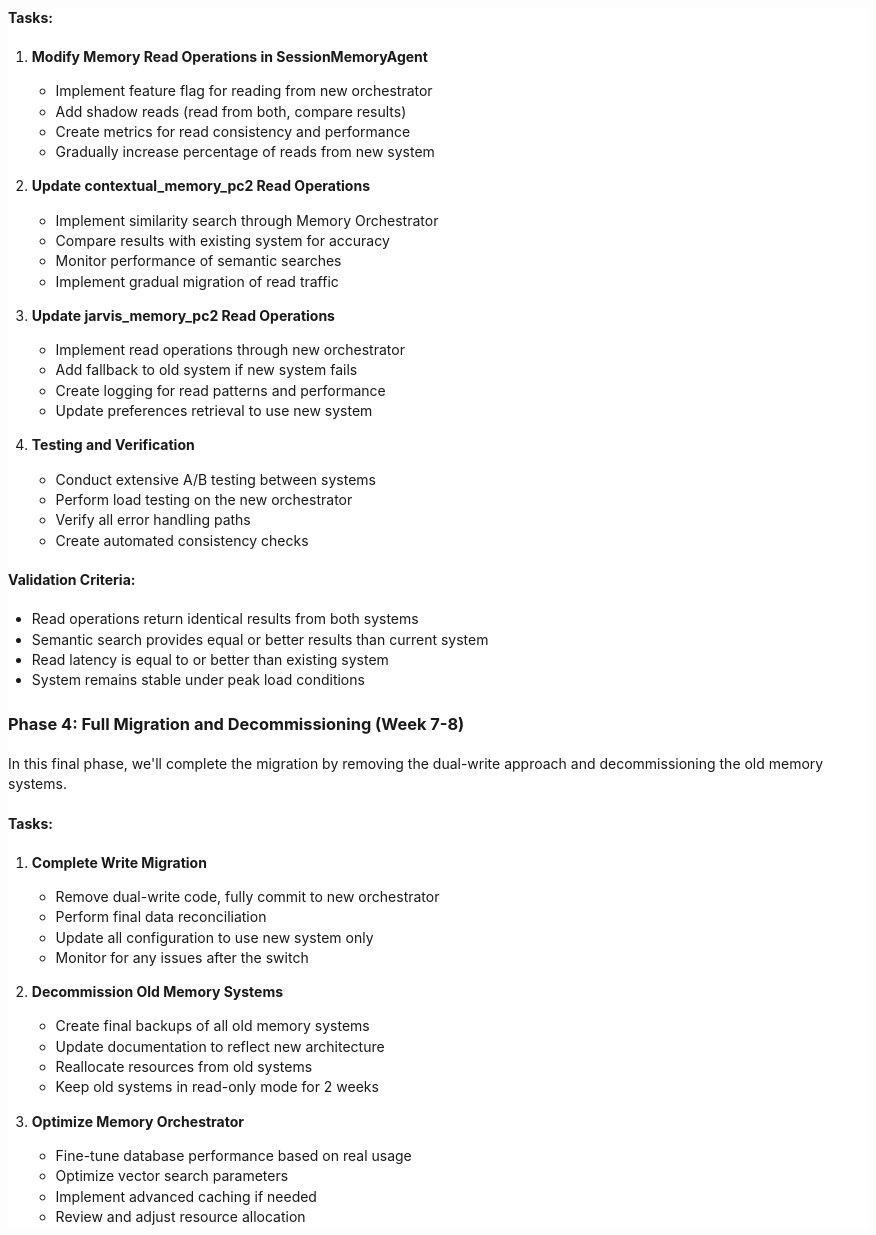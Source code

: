 #### Tasks:

1. **Modify Memory Read Operations in SessionMemoryAgent**
   - Implement feature flag for reading from new orchestrator
   - Add shadow reads (read from both, compare results)
   - Create metrics for read consistency and performance
   - Gradually increase percentage of reads from new system

2. **Update contextual_memory_pc2 Read Operations**
   - Implement similarity search through Memory Orchestrator
   - Compare results with existing system for accuracy
   - Monitor performance of semantic searches
   - Implement gradual migration of read traffic

3. **Update jarvis_memory_pc2 Read Operations**
   - Implement read operations through new orchestrator
   - Add fallback to old system if new system fails
   - Create logging for read patterns and performance
   - Update preferences retrieval to use new system

4. **Testing and Verification**
   - Conduct extensive A/B testing between systems
   - Perform load testing on the new orchestrator
   - Verify all error handling paths
   - Create automated consistency checks

#### Validation Criteria:

- Read operations return identical results from both systems
- Semantic search provides equal or better results than current system
- Read latency is equal to or better than existing system
- System remains stable under peak load conditions

### Phase 4: Full Migration and Decommissioning (Week 7-8)

In this final phase, we'll complete the migration by removing the dual-write approach and decommissioning the old memory systems.

#### Tasks:

1. **Complete Write Migration**
   - Remove dual-write code, fully commit to new orchestrator
   - Perform final data reconciliation
   - Update all configuration to use new system only
   - Monitor for any issues after the switch

2. **Decommission Old Memory Systems**
   - Create final backups of all old memory systems
   - Update documentation to reflect new architecture
   - Reallocate resources from old systems
   - Keep old systems in read-only mode for 2 weeks

3. **Optimize Memory Orchestrator**
   - Fine-tune database performance based on real usage
   - Optimize vector search parameters
   - Implement advanced caching if needed
   - Review and adjust resource allocation
